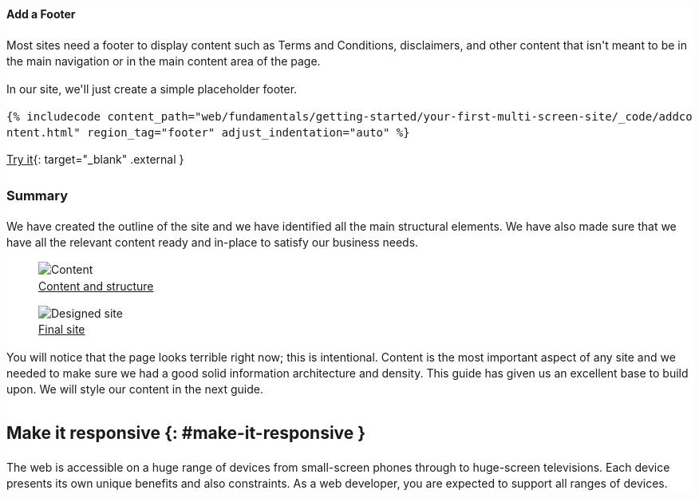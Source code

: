 #### Add a Footer

Most sites need a footer to display content such as Terms and Conditions,
disclaimers, and other content that isn't meant to be in the main navigation
or in the main content area of the page.

In our site, we'll just create a simple placeholder footer.

<pre class="prettyprint">
{% includecode content_path="web/fundamentals/getting-started/your-first-multi-screen-site/_code/addcontent.html" region_tag="footer" adjust_indentation="auto" %}
</pre>

[Try it](https://googlesamples.github.io/web-fundamentals/fundamentals/getting-started/your-first-multi-screen-site/addcontent.html){: target="_blank" .external }

### Summary

We have created the outline of the site and we have identified all the main
structural elements.  We have also made sure that we have all the relevant
content ready and in-place to satisfy our business needs.

<div class="attempt-left">
  <figure>
    <img src="images/content.png" alt="Content">
    <figcaption>
      <a href="https://googlesamples.github.io/web-fundamentals/fundamentals/getting-started/your-first-multi-screen-site/content-without-styles.html">Content and structure</a>
    </figcaption>
  </figure>
</div>
<div class="attempt-right">
  <figure>
    <img  src="images/narrowsite.png" alt="Designed site" style="max-width: 100%;">
    <figcaption>
      <a href="https://googlesamples.github.io/web-fundamentals/fundamentals/getting-started/your-first-multi-screen-site/content-with-styles.html">Final site</a>
    </figcaption>
  </figure>
</div>

You will notice that the page looks terrible right now; this is intentional.
Content is the most important aspect of any site and we needed to make sure we
had a good solid information architecture and density. This guide has given us
an excellent base to build upon. We will style our content in the next guide.



## Make it responsive {: #make-it-responsive }

The web is accessible on a huge range of devices from small-screen phones
through to huge-screen televisions. Each device presents its own unique
benefits and also constraints. As a web developer, you are expected to
support all ranges of devices.

